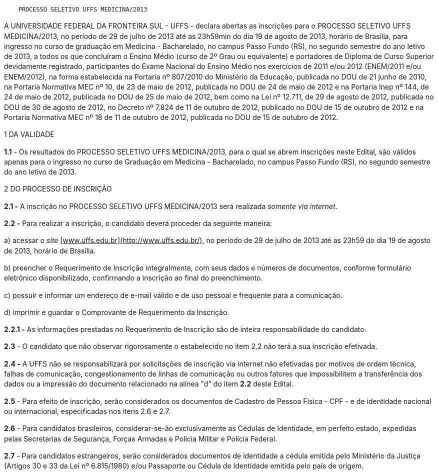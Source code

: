         PROCESSO SELETIVO UFFS MEDICINA/2013  

A UNIVERSIDADE FEDERAL DA FRONTEIRA SUL - UFFS - declara abertas as inscrições para o PROCESSO SELETIVO UFFS MEDICINA/2013, no período de 29 de julho de 2013 até as 23h59min do dia 19 de agosto de 2013, horário de Brasília, para ingresso no curso de graduação em Medicina - Bacharelado, no campus Passo Fundo (RS), no segundo semestre do ano letivo de 2013, a todos os que concluíram o Ensino Médio (curso de 2º Grau ou equivalente) e portadores de Diploma de Curso Superior devidamente registrado, participantes do Exame Nacional do Ensino Médio nos exercícios de 2011 e/ou 2012 (ENEM/2011 e/ou ENEM/2012), na forma estabelecida na Portaria nº 807/2010 do Ministério da Educação, publicada no DOU de 21 junho de 2010, na Portaria Normativa MEC nº 10, de 23 de maio de 2012, publicada no DOU de 24 de maio de 2012 e na Portaria Inep nº 144, de 24 de maio de 2012, publicada no DOU de 25 de maio de 2012, bem como na Lei nº 12.711, de 29 de agosto de 2012, publicada no DOU de 30 de agosto de 2012, no Decreto nº 7.824 de 11 de outubro de 2012, publicado no DOU de 15 de outubro de 2012 e na Portaria Normativa MEC nº 18 de 11 de outubro de 2012, publicada no DOU de 15 de outubro de 2012.

 1 DA VALIDADE

 **1.1** - Os resultados do PROCESSO SELETIVO UFFS MEDICINA/2013, para o qual se abrem inscrições neste Edital, são válidos apenas para o ingresso no curso de Graduação em Medicina - Bacharelado, no campus Passo Fundo (RS), no segundo semestre do ano letivo de 2013.

 2 DO PROCESSO DE INSCRIÇÃO

 **2.1 -** A inscrição no PROCESSO SELETIVO UFFS MEDICINA/2013 será realizada *somente via internet*.

 **2.2 -** Para realizar a inscrição, o candidato deverá proceder da seguinte maneira:

 a) acessar o *site* [www.uffs.edu.br](http://www.uffs.edu.br/), no período de 29 de julho de 2013 até as 23h59 do dia 19 de agosto de 2013, horário de Brasília.

 b) preencher o Requerimento de Inscrição integralmente, com seus dados e números de documentos, conforme formulário eletrônico disponibilizado, confirmando a inscrição ao final do preenchimento.

 c) possuir e informar um endereço de e-mail válido e de uso pessoal e frequente para a comunicação.

 d) imprimir e guardar o Comprovante de Requerimento da Inscrição.

 **2.2.1 -** As informações prestadas no Requerimento de Inscrição são de inteira responsabilidade do candidato.

 **2.3** - O candidato que não observar rigorosamente o estabelecido no item 2.2 não terá a sua inscrição efetivada.

 **2.4 -** A UFFS não se responsabilizará por solicitações de inscrição via internet não efetivadas por motivos de ordem técnica, falhas de comunicação, congestionamento de linhas de comunicação ou outros fatores que impossibilitem a transferência dos dados ou a impressão do documento relacionado na alínea "d" do item **2.2** deste Edital.

 **2.5** - Para efeito de inscrição, serão considerados os documentos de Cadastro de Pessoa Física - CPF - e de identidade nacional ou internacional, especificadas nos itens 2.6 e 2.7.

 **2.6** - Para candidatos brasileiros, considerar-se-ão exclusivamente as Cédulas de Identidade, em perfeito estado, expedidas pelas Secretarias de Segurança, Forças Armadas e Polícia Militar e Polícia Federal.

 **2.7** - Para candidatos estrangeiros, serão considerados documentos de identidade a cédula emitida pelo Ministério da Justiça (Artigos 30 e 33 da Lei nº 6.815/1980) e/ou Passaporte ou Cédula de Identidade emitida pelo país de origem.
